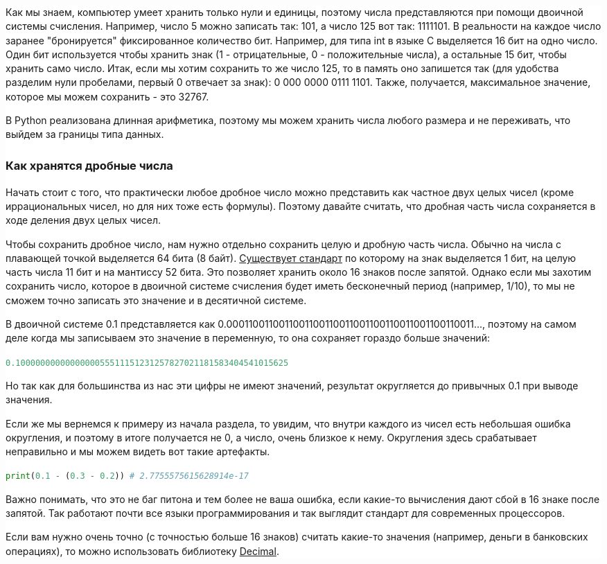 Как мы знаем, компьютер умеет хранить только нули и единицы, поэтому числа представляются при помощи двоичной системы счисления. Например, число 5 можно записать так: $101$, а число 125 вот так: $1111101$. В реальности на каждое число заранее "бронируется" фиксированное количество бит. Например, для типа int в языке C выделяется 16 бит на одно число. Один бит используется чтобы хранить знак (1 - отрицательные, 0 - положительные числа), а остальные 15 бит, чтобы хранить само число. Итак, если мы хотим сохранить то же число 125, то в память оно запишется так (для удобства разделим нули пробелами, первый 0 отвечает за знак): $0\ 000\ 0000\ 0111\ 1101$. Также, получается, максимальное значение, которое мы можем сохранить - это 32767.

В Python реализована длинная арифметика, поэтому мы можем хранить числа любого размера и не переживать, что выйдем за границы типа данных.

### Как хранятся дробные числа

Начать стоит с того, что практически любое дробное число можно представить как частное двух целых чисел (кроме иррациональных чисел, но для них тоже есть формулы). Поэтому давайте считать, что дробная часть числа сохраняется в ходе деления двух целых чисел.

Чтобы сохранить дробное число, нам нужно отдельно сохранить целую и дробную часть числа. Обычно на числа с плавающей точкой выделяется 64 бита (8 байт). [Существует стандарт](https://en.wikipedia.org/wiki/Double-precision_floating-point_format) по которому на знак выделяется 1 бит, на целую часть числа 11 бит и на мантиссу 52 бита. Это позволяет хранить около 16 знаков после запятой. Однако если мы захотим сохранить число, которое в двоичной системе счисления будет иметь бесконечный период (например, 1/10), то мы не сможем точно записать это значение и в десятичной системе.

В двоичной системе 0.1 представляется как $0.0001100110011001100110011001100110011001100110011...$, поэтому на самом деле когда мы записываем это значение в переменную, то она сохраняет гораздо больше значений:

```python
0.1000000000000000055511151231257827021181583404541015625
```

Но так как для большинства из нас эти цифры не имеют значений, результат округляется до привычных 0.1 при выводе значения.

Если же мы вернемся к примеру из начала раздела, то увидим, что внутри каждого из чисел есть небольшая ошибка округления, и поэтому в итоге получается не 0, а число, очень близкое к нему. Округления здесь срабатывает неправильно и мы можем видеть вот такие артефакты.

```python
print(0.1 - (0.3 - 0.2)) # 2.7755575615628914e-17
```

Важно понимать, что это не баг питона и тем более не ваша ошибка, если какие-то вычисления дают сбой в 16 знаке после запятой. Так работают почти все языки программирования и так выглядит стандарт для современных процессоров.

Если вам нужно очень точно (с точностью больше 16 знаков) считать какие-то значения (например, деньги в банковских операциях), то можно использовать библиотеку [Decimal](https://docs.python.org/3/whatsnew/2.4.html#pep-327-decimal-data-type).
